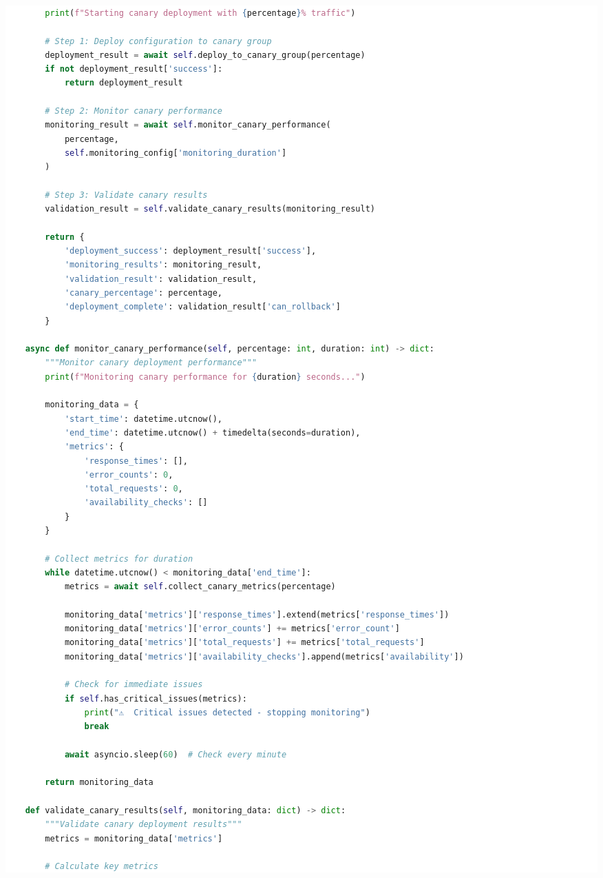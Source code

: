 ```python
        print(f"Starting canary deployment with {percentage}% traffic")
        
        # Step 1: Deploy configuration to canary group
        deployment_result = await self.deploy_to_canary_group(percentage)
        if not deployment_result['success']:
            return deployment_result
        
        # Step 2: Monitor canary performance
        monitoring_result = await self.monitor_canary_performance(
            percentage, 
            self.monitoring_config['monitoring_duration']
        )
        
        # Step 3: Validate canary results
        validation_result = self.validate_canary_results(monitoring_result)
        
        return {
            'deployment_success': deployment_result['success'],
            'monitoring_results': monitoring_result,
            'validation_result': validation_result,
            'canary_percentage': percentage,
            'deployment_complete': validation_result['can_rollback']
        }
    
    async def monitor_canary_performance(self, percentage: int, duration: int) -> dict:
        """Monitor canary deployment performance"""
        print(f"Monitoring canary performance for {duration} seconds...")
        
        monitoring_data = {
            'start_time': datetime.utcnow(),
            'end_time': datetime.utcnow() + timedelta(seconds=duration),
            'metrics': {
                'response_times': [],
                'error_counts': 0,
                'total_requests': 0,
                'availability_checks': []
            }
        }
        
        # Collect metrics for duration
        while datetime.utcnow() < monitoring_data['end_time']:
            metrics = await self.collect_canary_metrics(percentage)
            
            monitoring_data['metrics']['response_times'].extend(metrics['response_times'])
            monitoring_data['metrics']['error_counts'] += metrics['error_count']
            monitoring_data['metrics']['total_requests'] += metrics['total_requests']
            monitoring_data['metrics']['availability_checks'].append(metrics['availability'])
            
            # Check for immediate issues
            if self.has_critical_issues(metrics):
                print("⚠️  Critical issues detected - stopping monitoring")
                break
            
            await asyncio.sleep(60)  # Check every minute
        
        return monitoring_data
    
    def validate_canary_results(self, monitoring_data: dict) -> dict:
        """Validate canary deployment results"""
        metrics = monitoring_data['metrics']
        
        # Calculate key metrics
```
